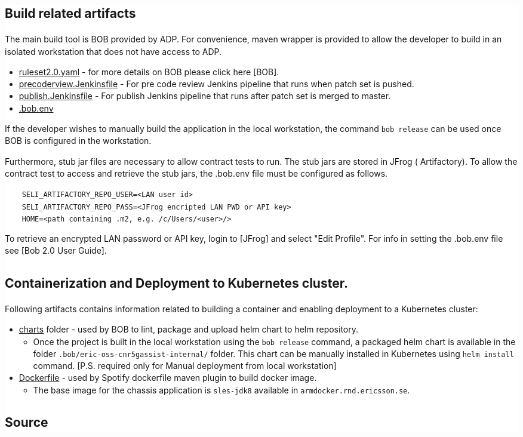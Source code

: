 ## Build related artifacts

The main build tool is BOB provided by ADP. For convenience, maven wrapper is provided to allow the developer to build
in an isolated workstation that does not have access to ADP.

- [ruleset2.0.yaml](ruleset2.0.yaml) - for more details on BOB please click here [BOB].
- [precoderview.Jenkinsfile](precodereview.Jenkinsfile) - For pre code review Jenkins pipeline that runs when patch set
  is pushed.
- [publish.Jenkinsfile](publish.Jenkinsfile) - For publish Jenkins pipeline that runs after patch set is merged to
  master.
- [.bob.env](.bob.env)

If the developer wishes to manually build the application in the local workstation, the command ``` bob release ``` can
be used once BOB is configured in the workstation.

Furthermore, stub jar files are necessary to allow contract tests to run. The stub jars are stored in JFrog (
Artifactory). To allow the contract test to access and retrieve the stub jars, the .bob.env file must be configured as
follows.

  ```
      SELI_ARTIFACTORY_REPO_USER=<LAN user id>
      SELI_ARTIFACTORY_REPO_PASS=<JFrog encripted LAN PWD or API key>
      HOME=<path containing .m2, e.g. /c/Users/<user>/>
  ```

To retrieve an encrypted LAN password or API key, login to [JFrog] and select "Edit Profile". For info in setting the
.bob.env file see [Bob 2.0 User Guide].

## Containerization and Deployment to Kubernetes cluster.

Following artifacts contains information related to building a container and enabling deployment to a Kubernetes
cluster:

- [charts](charts/) folder - used by BOB to lint, package and upload helm chart to helm repository.
    - Once the project is built in the local workstation using the ```bob release``` command, a packaged helm chart is
      available in the folder ```.bob/eric-oss-cnr5gassist-internal/``` folder. This chart can be manually installed in
      Kubernetes using ```helm install``` command. [P.S. required only for Manual deployment from local workstation]
- [Dockerfile](Dockerfile) - used by Spotify dockerfile maven plugin to build docker image.
    - The base image for the chassis application is ```sles-jdk8``` available in ```armdocker.rnd.ericsson.se```.

## Source


[pri]: https://fem008-eiffel007.rnd.ki.sw.ericsson.se:8443/jenkins/view/ADP-Ref-App/job/adp-ref-catfacts-text-analyzer-pra-pipeline/lastSuccessfulBuild/artifact/build/pri.html
[forum]: https://teams.microsoft.com/l/channel/19%3aed0a261d69df4fcda3e700b9b0938d3c%40thread.skype/General?groupId=f7576b61-67d8-4483-afea-3f6e754486ed&tenantId=92e84ceb-fbfd-47ab-be52-080c6b87953f